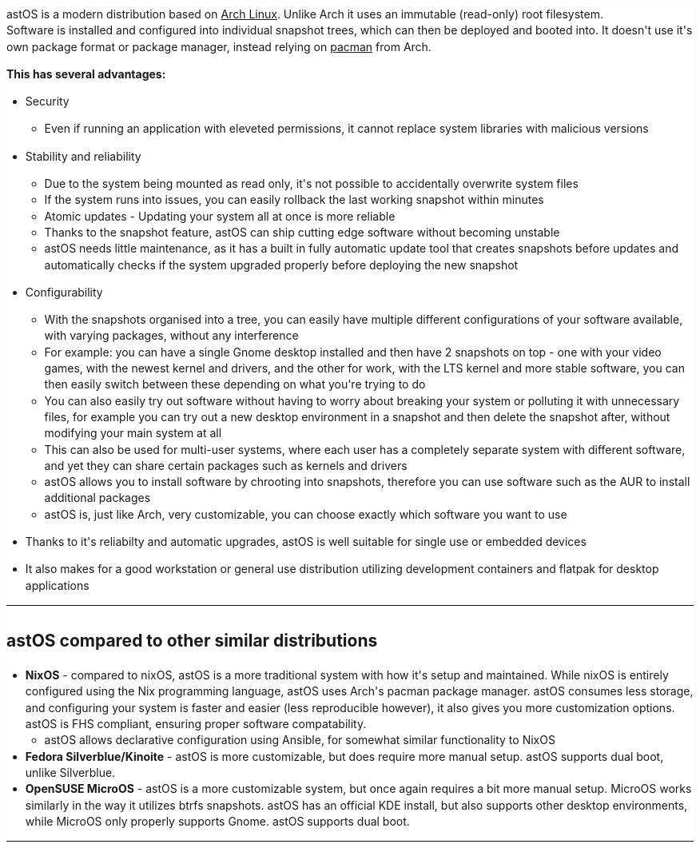 astOS is a modern distribution based on [Arch Linux](https://archlinux.org).
Unlike Arch it uses an immutable (read-only) root filesystem.  
Software is installed and configured into individual snapshot trees, which can then be deployed and booted into.
It doesn't use it's own package format or package manager, instead relying on [pacman](https://wiki.archlinux.org/title/pacman) from Arch.

**This has several advantages:**

- Security
  - Even if running an application with eleveted permissions, it cannot replace system libraries with malicious versions
- Stability and reliability
  - Due to the system being mounted as read only, it's not possible to accidentally overwrite system files
  - If the system runs into issues, you can easily rollback the last working snapshot within minutes
  - Atomic updates - Updating your system all at once is more reliable
  - Thanks to the snapshot feature, astOS can ship cutting edge software without becoming unstable
  - astOS needs little maintenance, as it has a built in fully automatic update tool that creates snapshots before updates and automatically checks if the system upgraded properly before deploying the new snapshot
- Configurability

  - With the snapshots organised into a tree, you can easily have multiple different configurations of your software available, with varying packages, without any interference
  - For example: you can have a single Gnome desktop installed and then have 2 snapshots on top - one with your video games, with the newest kernel and drivers, and the other for work, with the LTS kernel and more stable software, you can then easily switch between these depending on what you're trying to do
  - You can also easily try out software without having to worry about breaking your system or polluting it with unnecessary files, for example you can try out a new desktop environment in a snapshot and then delete the snapshot after, without modifying your main system at all
  - This can also be used for multi-user systems, where each user has a completely separate system with different software, and yet they can share certain packages such as kernels and drivers
  - astOS allows you to install software by chrooting into snapshots, therefore you can use software such as the AUR to install additional packages
  - astOS is, just like Arch, very customizable, you can choose exactly which software you want to use

- Thanks to it's reliabilty and automatic upgrades, astOS is well suitable for single use or embedded devices
- It also makes for a good workstation or general use distribution utilizing development containers and flatpak for desktop applications

---

## astOS compared to other similar distributions

- **NixOS** - compared to nixOS, astOS is a more traditional system with how it's setup and maintained. While nixOS is entirely configured using the Nix programming language, astOS uses Arch's pacman package manager. astOS consumes less storage, and configuring your system is faster and easier (less reproducible however), it also gives you more customization options. astOS is FHS compliant, ensuring proper software compatability.
  - astOS allows declarative configuration using Ansible, for somewhat similar functionality to NixOS
- **Fedora Silverblue/Kinoite** - astOS is more customizable, but does require more manual setup. astOS supports dual boot, unlike Silverblue.
- **OpenSUSE MicroOS** - astOS is a more customizable system, but once again requires a bit more manual setup. MicroOS works similarly in the way it utilizes btrfs snapshots. astOS has an official KDE install, but also supports other desktop environments, while MicroOS only properly supports Gnome. astOS supports dual boot.

---